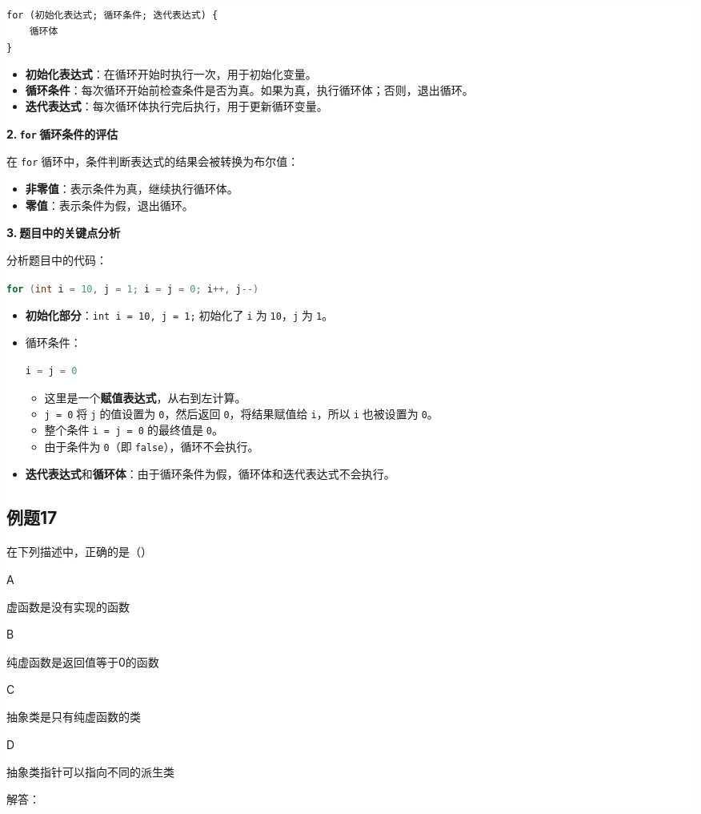 ```
for (初始化表达式; 循环条件; 迭代表达式) {
    循环体
}
```

- **初始化表达式**：在循环开始时执行一次，用于初始化变量。
- **循环条件**：每次循环开始前检查条件是否为真。如果为真，执行循环体；否则，退出循环。
- **迭代表达式**：每次循环体执行完后执行，用于更新循环变量。

**2. `for` 循环条件的评估**

在 `for` 循环中，条件判断表达式的结果会被转换为布尔值：

- **非零值**：表示条件为真，继续执行循环体。
- **零值**：表示条件为假，退出循环。

**3. 题目中的关键点分析**

分析题目中的代码：

```C++
for (int i = 10, j = 1; i = j = 0; i++, j--)
```

- **初始化部分**：`int i = 10, j = 1;` 初始化了 `i` 为 `10`，`j` 为 `1`。

- 循环条件：

  ```C++
  i = j = 0
  ```

  - 这里是一个**赋值表达式**，从右到左计算。
  - `j = 0` 将 `j` 的值设置为 `0`，然后返回 `0`，将结果赋值给 `i`，所以 `i` 也被设置为 `0`。
  - 整个条件 `i = j = 0` 的最终值是 `0`。
  - 由于条件为 `0`（即 `false`），循环不会执行。

- **迭代表达式**和**循环体**：由于循环条件为假，循环体和迭代表达式不会执行。

## 例题17

在下列描述中，正确的是（）

A

虚函数是没有实现的函数

B

纯虚函数是返回值等于0的函数

C

抽象类是只有纯虚函数的类

D

抽象类指针可以指向不同的派生类

解答：
